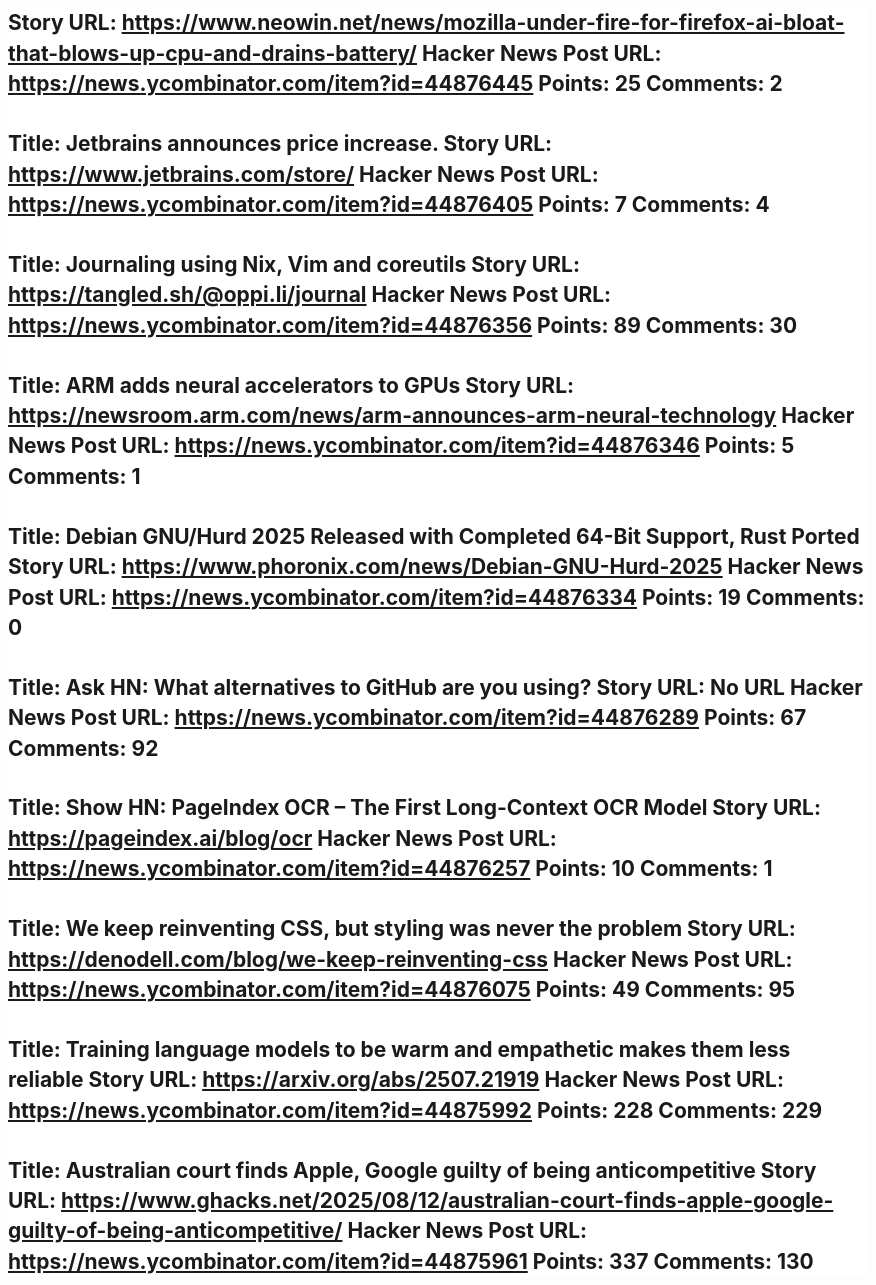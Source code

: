 Story URL: https://www.neowin.net/news/mozilla-under-fire-for-firefox-ai-bloat-that-blows-up-cpu-and-drains-battery/
Hacker News Post URL: https://news.ycombinator.com/item?id=44876445
Points: 25
Comments: 2
----------------------------------------
Title: Jetbrains announces price increase.
Story URL: https://www.jetbrains.com/store/
Hacker News Post URL: https://news.ycombinator.com/item?id=44876405
Points: 7
Comments: 4
----------------------------------------
Title: Journaling using Nix, Vim and coreutils
Story URL: https://tangled.sh/@oppi.li/journal
Hacker News Post URL: https://news.ycombinator.com/item?id=44876356
Points: 89
Comments: 30
----------------------------------------
Title: ARM adds neural accelerators to GPUs
Story URL: https://newsroom.arm.com/news/arm-announces-arm-neural-technology
Hacker News Post URL: https://news.ycombinator.com/item?id=44876346
Points: 5
Comments: 1
----------------------------------------
Title: Debian GNU/Hurd 2025 Released with Completed 64-Bit Support, Rust Ported
Story URL: https://www.phoronix.com/news/Debian-GNU-Hurd-2025
Hacker News Post URL: https://news.ycombinator.com/item?id=44876334
Points: 19
Comments: 0
----------------------------------------
Title: Ask HN: What alternatives to GitHub are you using?
Story URL: No URL
Hacker News Post URL: https://news.ycombinator.com/item?id=44876289
Points: 67
Comments: 92
----------------------------------------
Title: Show HN: PageIndex OCR – The First Long-Context OCR Model
Story URL: https://pageindex.ai/blog/ocr
Hacker News Post URL: https://news.ycombinator.com/item?id=44876257
Points: 10
Comments: 1
----------------------------------------
Title: We keep reinventing CSS, but styling was never the problem
Story URL: https://denodell.com/blog/we-keep-reinventing-css
Hacker News Post URL: https://news.ycombinator.com/item?id=44876075
Points: 49
Comments: 95
----------------------------------------
Title: Training language models to be warm and empathetic makes them less reliable
Story URL: https://arxiv.org/abs/2507.21919
Hacker News Post URL: https://news.ycombinator.com/item?id=44875992
Points: 228
Comments: 229
----------------------------------------
Title: Australian court finds Apple, Google guilty of being anticompetitive
Story URL: https://www.ghacks.net/2025/08/12/australian-court-finds-apple-google-guilty-of-being-anticompetitive/
Hacker News Post URL: https://news.ycombinator.com/item?id=44875961
Points: 337
Comments: 130
----------------------------------------